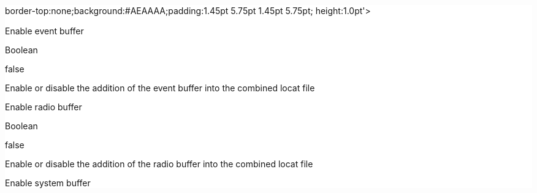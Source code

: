   border-top:none;background:#AEAAAA;padding:1.45pt 5.75pt 1.45pt 5.75pt;
  height:1.0pt'>
  <p class=MsoNormal style='margin-bottom:0in;margin-bottom:.0001pt;line-height:
  normal'>Enable event buffer</p>
  </td>
  <td width=167 valign=top style='width:125.4pt;border-top:none;border-left:
  none;border-bottom:solid windowtext 1.0pt;border-right:solid windowtext 1.0pt;
  background:#AEAAAA;padding:1.45pt 5.75pt 1.45pt 5.75pt;height:1.0pt'>
  <p class=MsoNormal style='margin-bottom:0in;margin-bottom:.0001pt;line-height:
  normal'>Boolean</p>
  </td>
  <td width=177 valign=top style='width:132.5pt;border-top:none;border-left:
  none;border-bottom:solid windowtext 1.0pt;border-right:solid windowtext 1.0pt;
  background:#AEAAAA;padding:1.45pt 5.75pt 1.45pt 5.75pt;height:1.0pt'>
  <p class=MsoNormal style='margin-bottom:0in;margin-bottom:.0001pt;line-height:
  normal'>false</p>
  </td>
 </tr>
 <tr style='height:1.0pt'>
  <td width=561 colspan=3 valign=top style='width:420.45pt;border:solid windowtext 1.0pt;
  border-top:none;background:#AEAAAA;padding:1.45pt 5.75pt 1.45pt 5.75pt;
  height:1.0pt'>
  <p class=MsoNormal style='margin-bottom:0in;margin-bottom:.0001pt;line-height:
  normal'>Enable or disable the addition of the event buffer into the combined
  locat file</p>
  </td>
 </tr>
 <tr style='height:1.0pt'>
  <td width=217 valign=top style='width:162.55pt;border:solid windowtext 1.0pt;
  border-top:none;padding:1.45pt 5.75pt 1.45pt 5.75pt;height:1.0pt'>
  <p class=MsoNormal style='margin-bottom:0in;margin-bottom:.0001pt;line-height:
  normal'>Enable radio buffer</p>
  </td>
  <td width=167 valign=top style='width:125.4pt;border-top:none;border-left:
  none;border-bottom:solid windowtext 1.0pt;border-right:solid windowtext 1.0pt;
  padding:1.45pt 5.75pt 1.45pt 5.75pt;height:1.0pt'>
  <p class=MsoNormal style='margin-bottom:0in;margin-bottom:.0001pt;line-height:
  normal'>Boolean</p>
  </td>
  <td width=177 valign=top style='width:132.5pt;border-top:none;border-left:
  none;border-bottom:solid windowtext 1.0pt;border-right:solid windowtext 1.0pt;
  padding:1.45pt 5.75pt 1.45pt 5.75pt;height:1.0pt'>
  <p class=MsoNormal style='margin-bottom:0in;margin-bottom:.0001pt;line-height:
  normal'>false</p>
  </td>
 </tr>
 <tr style='height:1.0pt'>
  <td width=561 colspan=3 valign=top style='width:420.45pt;border:solid windowtext 1.0pt;
  border-top:none;padding:1.45pt 5.75pt 1.45pt 5.75pt;height:1.0pt'>
  <p class=MsoNormal style='margin-bottom:0in;margin-bottom:.0001pt;line-height:
  normal'>Enable or disable the addition of the radio buffer into the combined
  locat file</p>
  </td>
 </tr>
 <tr style='height:1.0pt'>
  <td width=217 valign=top style='width:162.55pt;border:solid windowtext 1.0pt;
  border-top:none;background:#AEAAAA;padding:1.45pt 5.75pt 1.45pt 5.75pt;
  height:1.0pt'>
  <p class=MsoNormal style='margin-bottom:0in;margin-bottom:.0001pt;line-height:
  normal'>Enable system buffer</p>
  </td>
  <td width=167 valign=top style='width:125.4pt;border-top:none;border-left:
  none;border-bottom:solid windowtext 1.0pt;border-right:solid windowtext 1.0pt;
  background:#AEAAAA;padding:1.45pt 5.75pt 1.45pt 5.75pt;height:1.0pt'>